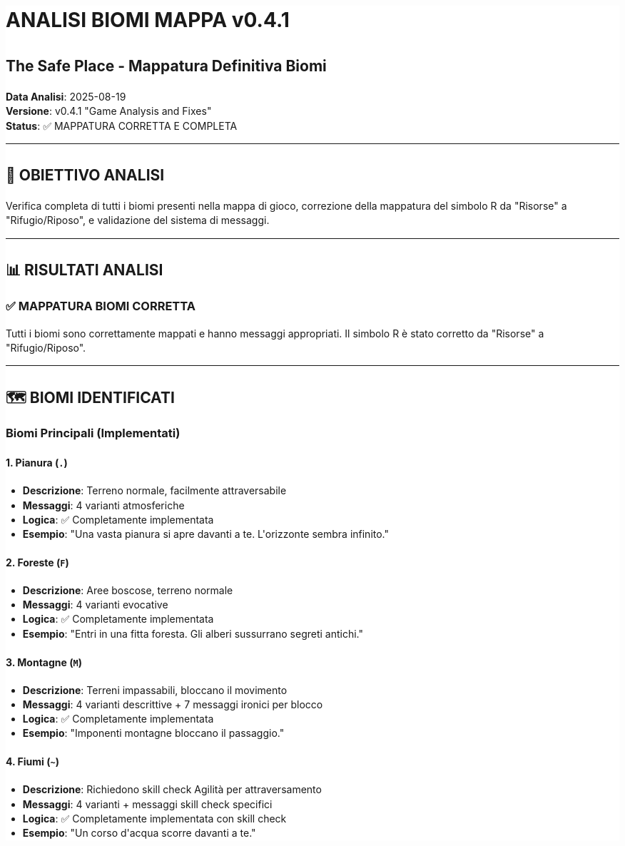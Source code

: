 # ANALISI BIOMI MAPPA v0.4.1
## The Safe Place - Mappatura Definitiva Biomi

**Data Analisi**: 2025-08-19  
**Versione**: v0.4.1 "Game Analysis and Fixes"  
**Status**: ✅ MAPPATURA CORRETTA E COMPLETA

---

## 🎯 **OBIETTIVO ANALISI**

Verifica completa di tutti i biomi presenti nella mappa di gioco, correzione della mappatura del simbolo R da "Risorse" a "Rifugio/Riposo", e validazione del sistema di messaggi.

---

## 📊 **RISULTATI ANALISI**

### **✅ MAPPATURA BIOMI CORRETTA**

Tutti i biomi sono correttamente mappati e hanno messaggi appropriati. Il simbolo R è stato corretto da "Risorse" a "Rifugio/Riposo".

---

## 🗺️ **BIOMI IDENTIFICATI**

### **Biomi Principali (Implementati)**

#### **1. Pianura (`.`)**
- **Descrizione**: Terreno normale, facilmente attraversabile
- **Messaggi**: 4 varianti atmosferiche
- **Logica**: ✅ Completamente implementata
- **Esempio**: "Una vasta pianura si apre davanti a te. L'orizzonte sembra infinito."

#### **2. Foreste (`F`)**
- **Descrizione**: Aree boscose, terreno normale
- **Messaggi**: 4 varianti evocative
- **Logica**: ✅ Completamente implementata
- **Esempio**: "Entri in una fitta foresta. Gli alberi sussurrano segreti antichi."

#### **3. Montagne (`M`)**
- **Descrizione**: Terreni impassabili, bloccano il movimento
- **Messaggi**: 4 varianti descrittive + 7 messaggi ironici per blocco
- **Logica**: ✅ Completamente implementata
- **Esempio**: "Imponenti montagne bloccano il passaggio."

#### **4. Fiumi (`~`)**
- **Descrizione**: Richiedono skill check Agilità per attraversamento
- **Messaggi**: 4 varianti + messaggi skill check specifici
- **Logica**: ✅ Completamente implementata con skill check
- **Esempio**: "Un corso d'acqua scorre davanti a te."
